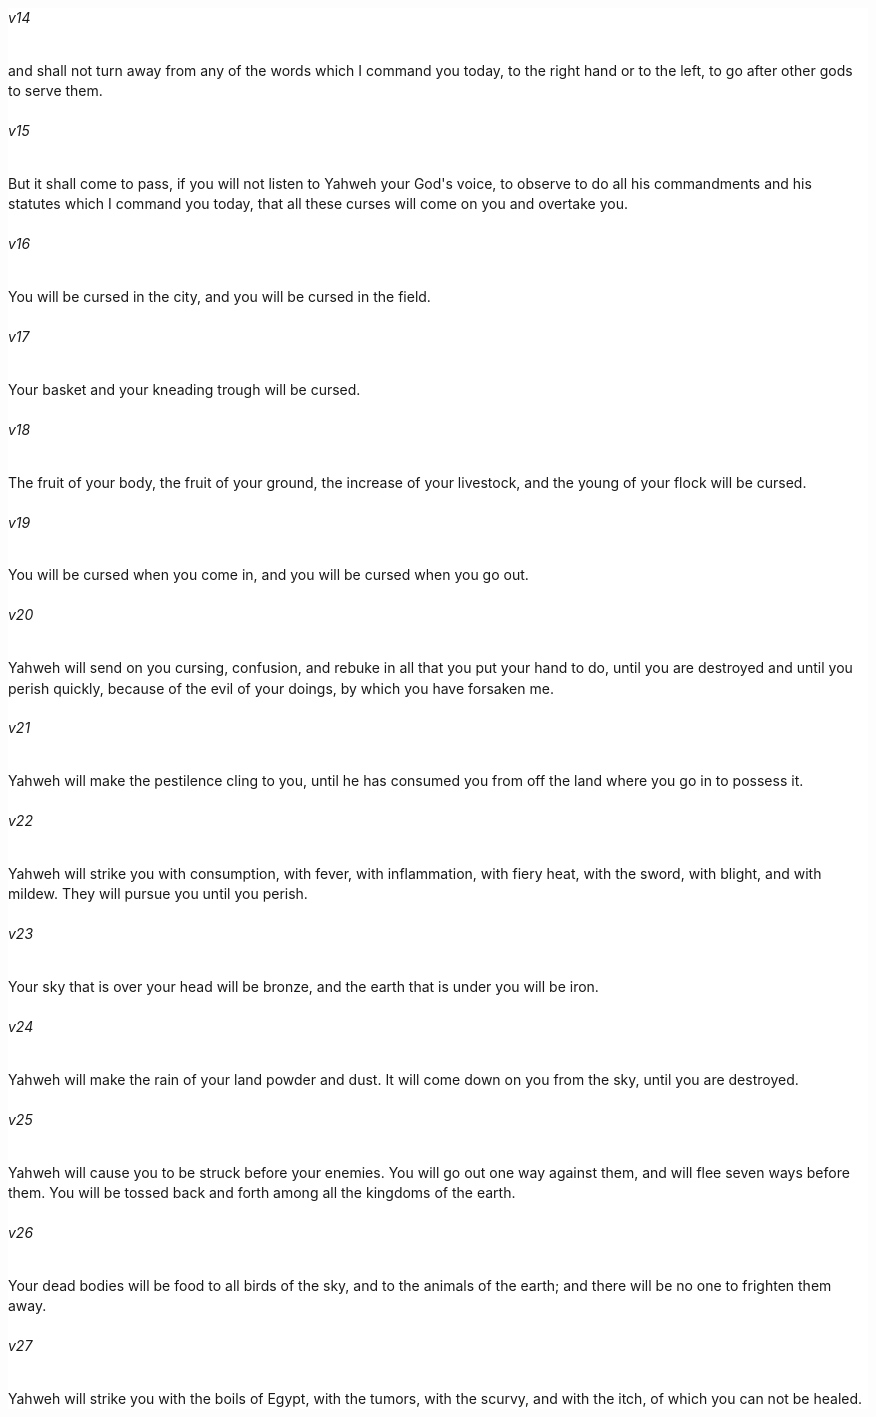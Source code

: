 ###### v14 
and shall not turn away from any of the words which I command you today, to the right hand or to the left, to go after other gods to serve them. 

###### v15 
But it shall come to pass, if you will not listen to Yahweh your God's voice, to observe to do all his commandments and his statutes which I command you today, that all these curses will come on you and overtake you. 

###### v16 
You will be cursed in the city, and you will be cursed in the field. 

###### v17 
Your basket and your kneading trough will be cursed. 

###### v18 
The fruit of your body, the fruit of your ground, the increase of your livestock, and the young of your flock will be cursed. 

###### v19 
You will be cursed when you come in, and you will be cursed when you go out. 

###### v20 
Yahweh will send on you cursing, confusion, and rebuke in all that you put your hand to do, until you are destroyed and until you perish quickly, because of the evil of your doings, by which you have forsaken me. 

###### v21 
Yahweh will make the pestilence cling to you, until he has consumed you from off the land where you go in to possess it. 

###### v22 
Yahweh will strike you with consumption, with fever, with inflammation, with fiery heat, with the sword, with blight, and with mildew. They will pursue you until you perish. 

###### v23 
Your sky that is over your head will be bronze, and the earth that is under you will be iron. 

###### v24 
Yahweh will make the rain of your land powder and dust. It will come down on you from the sky, until you are destroyed. 

###### v25 
Yahweh will cause you to be struck before your enemies. You will go out one way against them, and will flee seven ways before them. You will be tossed back and forth among all the kingdoms of the earth. 

###### v26 
Your dead bodies will be food to all birds of the sky, and to the animals of the earth; and there will be no one to frighten them away. 

###### v27 
Yahweh will strike you with the boils of Egypt, with the tumors, with the scurvy, and with the itch, of which you can not be healed. 
